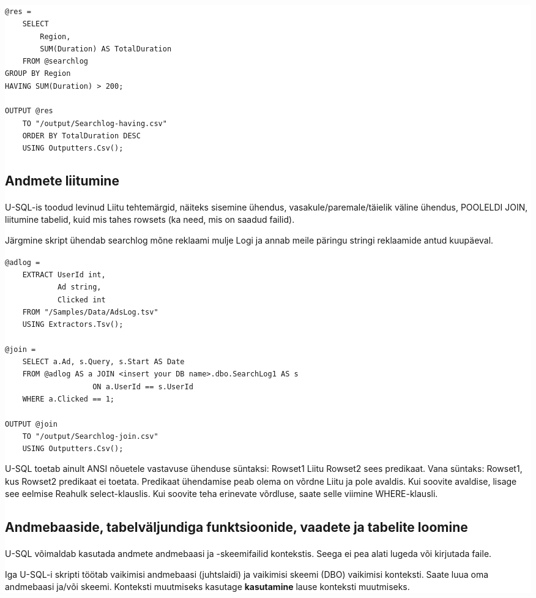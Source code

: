     @res =
        SELECT
            Region,
            SUM(Duration) AS TotalDuration
        FROM @searchlog
    GROUP BY Region
    HAVING SUM(Duration) > 200;

    OUTPUT @res
        TO "/output/Searchlog-having.csv"
        ORDER BY TotalDuration DESC
        USING Outputters.Csv();

## <a name="join-data"></a>Andmete liitumine

U-SQL-is toodud levinud Liitu tehtemärgid, näiteks sisemine ühendus, vasakule/paremale/täielik väline ühendus, POOLELDI JOIN, liitumine tabelid, kuid mis tahes rowsets (ka need, mis on saadud failid).

Järgmine skript ühendab searchlog mõne reklaami mulje Logi ja annab meile päringu stringi reklaamide antud kuupäeval.

    @adlog =
        EXTRACT UserId int,
                Ad string,
                Clicked int
        FROM "/Samples/Data/AdsLog.tsv"
        USING Extractors.Tsv();

    @join =
        SELECT a.Ad, s.Query, s.Start AS Date
        FROM @adlog AS a JOIN <insert your DB name>.dbo.SearchLog1 AS s
                        ON a.UserId == s.UserId
        WHERE a.Clicked == 1;

    OUTPUT @join   
        TO "/output/Searchlog-join.csv"
        USING Outputters.Csv();


U-SQL toetab ainult ANSI nõuetele vastavuse ühenduse süntaksi: Rowset1 Liitu Rowset2 sees predikaat. Vana süntaks: Rowset1, kus Rowset2 predikaat ei toetata.
Predikaat ühendamise peab olema on võrdne Liitu ja pole avaldis. Kui soovite avaldise, lisage see eelmise Reahulk select-klauslis. Kui soovite teha erinevate võrdluse, saate selle viimine WHERE-klausli.


## <a name="create-databases-table-valued-functions-views-and-tables"></a>Andmebaaside, tabelväljundiga funktsioonide, vaadete ja tabelite loomine

U-SQL võimaldab kasutada andmete andmebaasi ja -skeemifailid kontekstis. Seega ei pea alati lugeda või kirjutada faile.

Iga U-SQL-i skripti töötab vaikimisi andmebaasi (juhtslaidi) ja vaikimisi skeemi (DBO) vaikimisi konteksti. Saate luua oma andmebaasi ja/või skeemi. Konteksti muutmiseks kasutage **kasutamine** lause konteksti muutmiseks.
